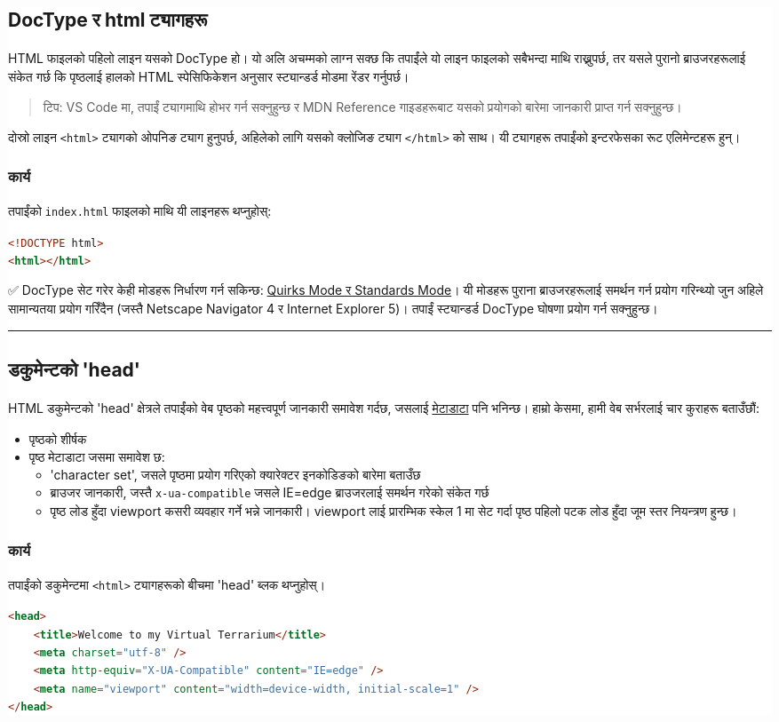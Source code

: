 
## DocType र html ट्यागहरू

HTML फाइलको पहिलो लाइन यसको DocType हो। यो अलि अचम्मको लाग्न सक्छ कि तपाईंले यो लाइन फाइलको सबैभन्दा माथि राख्नुपर्छ, तर यसले पुरानो ब्राउजरहरूलाई संकेत गर्छ कि पृष्ठलाई हालको HTML स्पेसिफिकेशन अनुसार स्ट्यान्डर्ड मोडमा रेंडर गर्नुपर्छ।

> टिप: VS Code मा, तपाईं ट्यागमाथि होभर गर्न सक्नुहुन्छ र MDN Reference गाइडहरूबाट यसको प्रयोगको बारेमा जानकारी प्राप्त गर्न सक्नुहुन्छ।

दोस्रो लाइन `<html>` ट्यागको ओपनिङ ट्याग हुनुपर्छ, अहिलेको लागि यसको क्लोजिङ ट्याग `</html>` को साथ। यी ट्यागहरू तपाईंको इन्टरफेसका रूट एलिमेन्टहरू हुन्।

### कार्य

तपाईंको `index.html` फाइलको माथि यी लाइनहरू थप्नुहोस्:

```HTML
<!DOCTYPE html>
<html></html>
```

✅ DocType सेट गरेर केही मोडहरू निर्धारण गर्न सकिन्छ: [Quirks Mode र Standards Mode](https://developer.mozilla.org/docs/Web/HTML/Quirks_Mode_and_Standards_Mode)। यी मोडहरू पुराना ब्राउजरहरूलाई समर्थन गर्न प्रयोग गरिन्थ्यो जुन अहिले सामान्यतया प्रयोग गरिँदैन (जस्तै Netscape Navigator 4 र Internet Explorer 5)। तपाईं स्ट्यान्डर्ड DocType घोषणा प्रयोग गर्न सक्नुहुन्छ।

---

## डकुमेन्टको 'head'

HTML डकुमेन्टको 'head' क्षेत्रले तपाईंको वेब पृष्ठको महत्त्वपूर्ण जानकारी समावेश गर्दछ, जसलाई [मेटाडाटा](https://developer.mozilla.org/docs/Web/HTML/Element/meta) पनि भनिन्छ। हाम्रो केसमा, हामी वेब सर्भरलाई चार कुराहरू बताउँछौं:

-   पृष्ठको शीर्षक
-   पृष्ठ मेटाडाटा जसमा समावेश छ:
    -   'character set', जसले पृष्ठमा प्रयोग गरिएको क्यारेक्टर इनकोडिङको बारेमा बताउँछ
    -   ब्राउजर जानकारी, जस्तै `x-ua-compatible` जसले IE=edge ब्राउजरलाई समर्थन गरेको संकेत गर्छ
    -   पृष्ठ लोड हुँदा viewport कसरी व्यवहार गर्ने भन्ने जानकारी। viewport लाई प्रारम्भिक स्केल 1 मा सेट गर्दा पृष्ठ पहिलो पटक लोड हुँदा जूम स्तर नियन्त्रण हुन्छ।

### कार्य

तपाईंको डकुमेन्टमा `<html>` ट्यागहरूको बीचमा 'head' ब्लक थप्नुहोस्।

```html
<head>
	<title>Welcome to my Virtual Terrarium</title>
	<meta charset="utf-8" />
	<meta http-equiv="X-UA-Compatible" content="IE=edge" />
	<meta name="viewport" content="width=device-width, initial-scale=1" />
</head>
```
